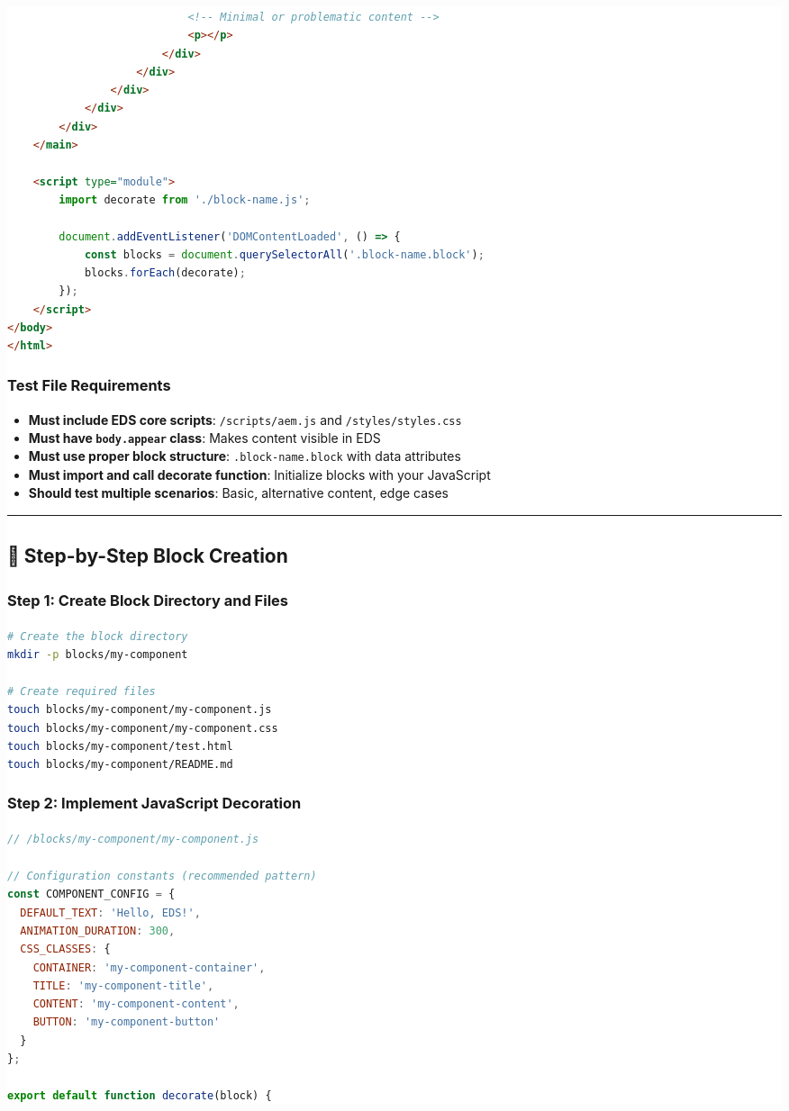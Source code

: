 ```html
                            <!-- Minimal or problematic content -->
                            <p></p>
                        </div>
                    </div>
                </div>
            </div>
        </div>
    </main>

    <script type="module">
        import decorate from './block-name.js';
        
        document.addEventListener('DOMContentLoaded', () => {
            const blocks = document.querySelectorAll('.block-name.block');
            blocks.forEach(decorate);
        });
    </script>
</body>
</html>
```

### Test File Requirements

- **Must include EDS core scripts**: `/scripts/aem.js` and `/styles/styles.css`
- **Must have `body.appear` class**: Makes content visible in EDS
- **Must use proper block structure**: `.block-name.block` with data attributes
- **Must import and call decorate function**: Initialize blocks with your JavaScript
- **Should test multiple scenarios**: Basic, alternative content, edge cases

---

## 🔧 Step-by-Step Block Creation

### Step 1: Create Block Directory and Files

```bash
# Create the block directory
mkdir -p blocks/my-component

# Create required files
touch blocks/my-component/my-component.js
touch blocks/my-component/my-component.css  
touch blocks/my-component/test.html
touch blocks/my-component/README.md
```

### Step 2: Implement JavaScript Decoration

```javascript
// /blocks/my-component/my-component.js

// Configuration constants (recommended pattern)
const COMPONENT_CONFIG = {
  DEFAULT_TEXT: 'Hello, EDS!',
  ANIMATION_DURATION: 300,
  CSS_CLASSES: {
    CONTAINER: 'my-component-container',
    TITLE: 'my-component-title', 
    CONTENT: 'my-component-content',
    BUTTON: 'my-component-button'
  }
};

export default function decorate(block) {
```